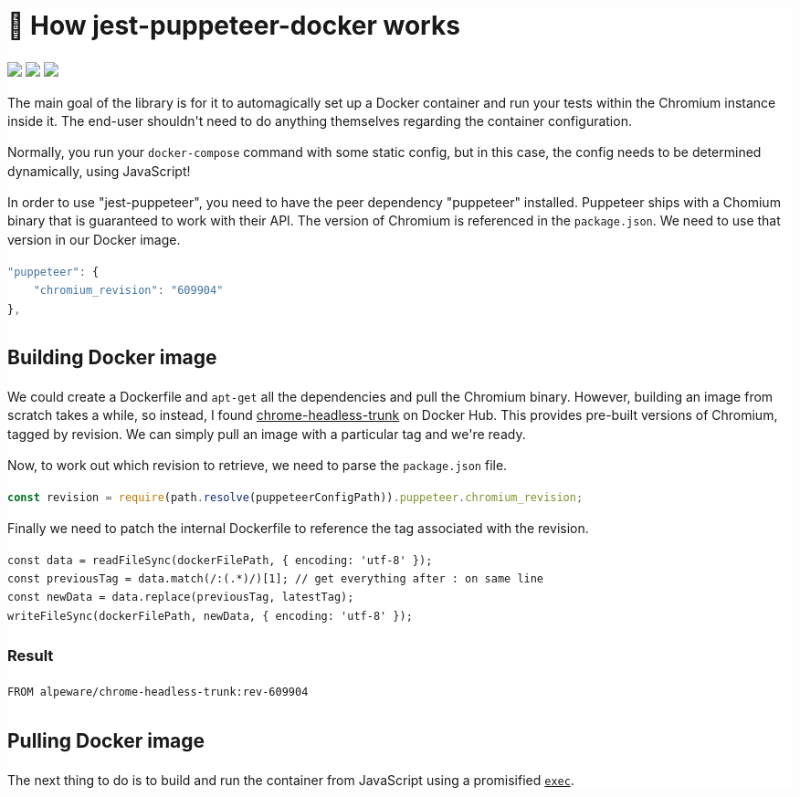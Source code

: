 # 🔎 How jest-puppeteer-docker works

<div style="display: inline-block">
<img src="/img/blog/docker-in-js/jest.png" style="height: 250px; border:0" />
<img src="/img/blog/docker-in-js/puppeteer.png" style="height: 250px; border:0" />
<img src="/img/blog/docker-in-js/docker.png" style="height: 250px; border:0" />
</div>

The main goal of the library is for it to automagically set up a Docker container and run your tests within the Chromium instance inside it. The end-user shouldn't need to do anything themselves regarding the container configuration. 

Normally, you run your `docker-compose` command with some static config, but in this case, the config needs to be determined dynamically, using JavaScript!


In order to use "jest-puppeteer", you need to have the peer dependency "puppeteer" installed. Puppeteer ships with a Chomium binary that is guaranteed to work with their API. The version of Chromium is referenced in the `package.json`. We need to use that version in our Docker image.

```javascript
"puppeteer": {
    "chromium_revision": "609904"
},
```

## Building Docker image
We could create a Dockerfile and `apt-get` all the dependencies and pull the Chromium binary. However, building an image from scratch takes a while, so instead, I found [chrome-headless-trunk](https://hub.docker.com/r/alpeware/chrome-headless-trunk/) on Docker Hub. This provides pre-built versions of Chromium, tagged by revision. We can simply pull an image with a particular tag and we're ready.

Now, to work out which revision to retrieve, we need to parse the `package.json` file. 

```javascript
const revision = require(path.resolve(puppeteerConfigPath)).puppeteer.chromium_revision;
```

Finally we need to patch the internal Dockerfile to reference the tag associated with the revision.

```javacsript
const data = readFileSync(dockerFilePath, { encoding: 'utf-8' });
const previousTag = data.match(/:(.*)/)[1]; // get everything after : on same line
const newData = data.replace(previousTag, latestTag);
writeFileSync(dockerFilePath, newData, { encoding: 'utf-8' });
```

### Result
```docker
FROM alpeware/chrome-headless-trunk:rev-609904
```


## Pulling Docker image
The next thing to do is to build and run the container from JavaScript using a promisified [`exec`](https://nodejs.org/api/child_process.html#child_process_child_process_exec_command_options_callback).
